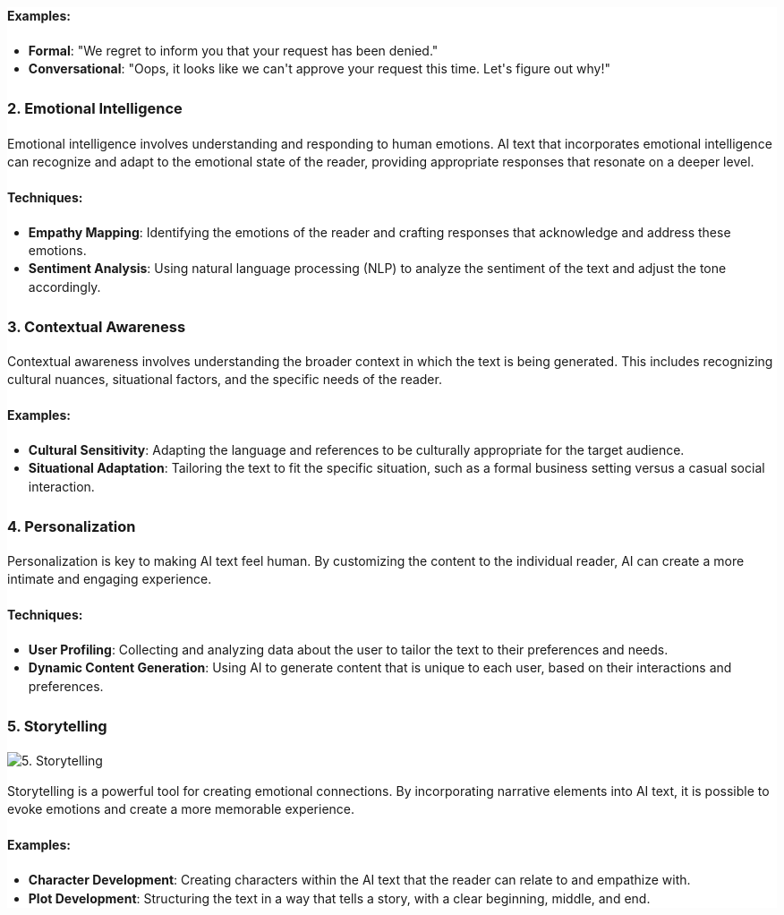 #### Examples:
- **Formal**: "We regret to inform you that your request has been denied."
- **Conversational**: "Oops, it looks like we can't approve your request this time. Let's figure out why!"

### 2. Emotional Intelligence

Emotional intelligence involves understanding and responding to human emotions. AI text that incorporates emotional intelligence can recognize and adapt to the emotional state of the reader, providing appropriate responses that resonate on a deeper level.

#### Techniques:
- **Empathy Mapping**: Identifying the emotions of the reader and crafting responses that acknowledge and address these emotions.
- **Sentiment Analysis**: Using natural language processing (NLP) to analyze the sentiment of the text and adjust the tone accordingly.

### 3. Contextual Awareness

Contextual awareness involves understanding the broader context in which the text is being generated. This includes recognizing cultural nuances, situational factors, and the specific needs of the reader.

#### Examples:
- **Cultural Sensitivity**: Adapting the language and references to be culturally appropriate for the target audience.
- **Situational Adaptation**: Tailoring the text to fit the specific situation, such as a formal business setting versus a casual social interaction.

### 4. Personalization

Personalization is key to making AI text feel human. By customizing the content to the individual reader, AI can create a more intimate and engaging experience.

#### Techniques:
- **User Profiling**: Collecting and analyzing data about the user to tailor the text to their preferences and needs.
- **Dynamic Content Generation**: Using AI to generate content that is unique to each user, based on their interactions and preferences.

### 5. Storytelling

![5. Storytelling](/images/15.jpeg)


Storytelling is a powerful tool for creating emotional connections. By incorporating narrative elements into AI text, it is possible to evoke emotions and create a more memorable experience.

#### Examples:
- **Character Development**: Creating characters within the AI text that the reader can relate to and empathize with.
- **Plot Development**: Structuring the text in a way that tells a story, with a clear beginning, middle, and end.
